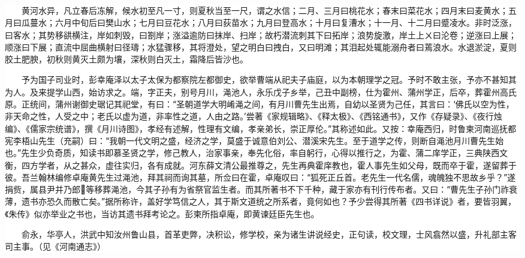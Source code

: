 　　黄河水异，凡立春后冻解，候水初至凡一寸，则夏秋当至一尺，谓之水信；二月、三月曰桃花水；春末曰菜花水；四月末曰麦黄水；五月曰瓜蔓水；六月中旬后曰樊山水；七月曰豆花水；八月曰荻苗水；九月曰登高水；十月曰复漕水；十一月、十二月曰蹙凌水。非时泛涨，曰客水；其势移谼横注，岸如刺毁，曰劄岸；涨溢逾防曰抹岸、扫岸；故朽潜流刺其下曰拓岸；浪势旋激，岸土上ㄨ曰沦卷；逆涨曰上展；顺涨曰下展；直流中屈曲横射曰径璹；水猛骤移，其将澄处，望之明白曰拽白，又曰明滩；其泪起处辄能溺舟者曰蔫浪水。水退淤淀，夏则胶土肥腴，初秋则黄灭土颇为壤，深秋则白灭土，霜降后皆沙也。 

　　予为国子司业时，彭幸庵泽以太子太保为都察院左都御史，欲举曹端从祀夫子庙庭，以为本朝理学之冠。予时不敢主张，予亦不甚知其为人。及来提学山西，始访求之。端，字正夫，别号月川，渑池人，永乐戊子乡举，己丑中副榜，仕为霍州、蒲州学正，后卒，葬霍州高氏原。正统间，蒲州谢御史琚记其祀堂，有曰：“圣朝道学大明崤渑之间，有月川曹先生出焉，自幼以圣贤为己任，其言曰：‘佛氏以空为性，非天命之性，人受之中；老氏以虚为道，非率性之道，人由之路。’尝著《家规辑略》、《释太极》、《西铭通书》，又作《存疑录》、《夜行烛编》、《儒家宗统谱》，撰《月川诗图》，孝经有述解，性理有文编，孝亲弟长，崇正厚伦。”其称述如此。又按：幸庵西归，时鲁柬河南巡抚都宪李梧山先生（充嗣）曰：“我朝一代文明之盛，经济之学，莫盛于诚意伯刘公、潜溪宋先生。至于道学之传，则断自渑池月川曹先生始也。”先生少负奇质，知读书即慕圣贤之学，修己教人，治家事亲，奉先化俗，率自躬行，心得以推行之，为霍、蒲二庠学正，三典陕西文衡，四方学者，从之甚众，虚往实归，各有成就。河东薛文清公最推尊之，先生再典霍庠教也，霍人事先生如父母，既而卒于霍，遂留葬于彼。吾兰翰林编修卓庵黄先生过渑池，拜其祠而询其墓，所佥曰在霍，卓庵叹曰：“狐死正丘首。老先生一代名儒，魂魄独不思故乡乎？”遂捐赀，属县尹并乃郎等移葬渑池，今其子孙有为省祭官监生者。而其所著书不下千种，藏于家亦有刊行传布者。又曰：“曹先生子孙门祚衰薄，遗书亦恐久而散亡矣。”据所称许，盖好学笃信之人，其于斯文道统之所系者，竟何如也？予少尝得其所著《四书详说》者，要皆羽翼，《朱传》似亦举业之书也，当访其遗书拜考论之。彭柬所指卓庵，即黄谏廷臣先生也。 

　　俞永，华亭人，洪武中知汝州鲁山县，首革吏弊，决积讼，修学校，亲为诸生讲说经史，正句读，校文理，士风翕然以盛，升礼部主客司主事。（见《河南通志》） 
